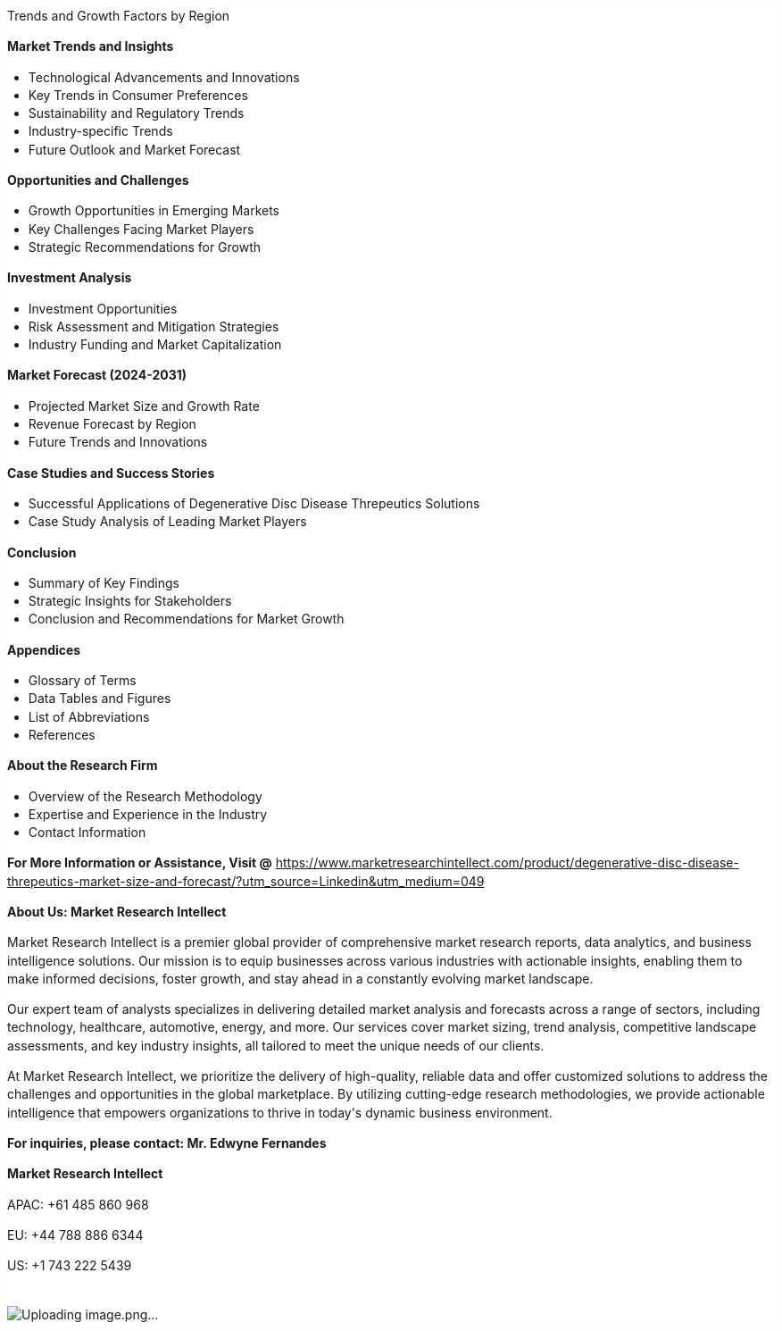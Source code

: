Trends and Growth Factors by Region</li></ul><p><strong>Market Trends and Insights</strong></p><ul><li>Technological Advancements and Innovations</li><li>Key Trends in Consumer Preferences</li><li>Sustainability and Regulatory Trends</li><li>Industry-specific Trends</li><li>Future Outlook and Market Forecast</li></ul><p><strong>Opportunities and Challenges</strong></p><ul><li>Growth Opportunities in Emerging Markets</li><li>Key Challenges Facing Market Players</li><li>Strategic Recommendations for Growth</li></ul><p><strong>Investment Analysis</strong></p><ul><li>Investment Opportunities</li><li>Risk Assessment and Mitigation Strategies</li><li>Industry Funding and Market Capitalization</li></ul><p><strong>Market Forecast (2024-2031)</strong></p><ul><li>Projected Market Size and Growth Rate</li><li>Revenue Forecast by Region</li><li>Future Trends and Innovations</li></ul><p><strong>Case Studies and Success Stories</strong></p><ul><li>Successful Applications of Degenerative Disc Disease Threpeutics Solutions</li><li>Case Study Analysis of Leading Market Players</li></ul><p><strong>Conclusion</strong></p><ul><li>Summary of Key Findings</li><li>Strategic Insights for Stakeholders</li><li>Conclusion and Recommendations for Market Growth</li></ul><p><strong>Appendices</strong></p><ul><li>Glossary of Terms</li><li>Data Tables and Figures</li><li>List of Abbreviations</li><li>References</li></ul><p><strong>About the Research Firm</strong></p><ul><li>Overview of the Research Methodology</li><li>Expertise and Experience in the Industry</li><li>Contact Information</li></ul></div><div class="article-main__content" data-test-id="publishing-text-block"><p><span class="font-[700]"><strong>For More Information or Assistance, Visit @</strong>&nbsp;<a href="https://www.marketresearchintellect.com/product/degenerative-disc-disease-threpeutics-market-size-and-forecast/?utm_source=Linkedin&utm_medium=049">https://www.marketresearchintellect.com/product/degenerative-disc-disease-threpeutics-market-size-and-forecast/?utm_source=Linkedin&utm_medium=049</a></span></p><p><strong>About Us: Market Research Intellect</strong></p><p>Market Research Intellect is a premier global provider of comprehensive market research reports, data analytics, and business intelligence solutions. Our mission is to equip businesses across various industries with actionable insights, enabling them to make informed decisions, foster growth, and stay ahead in a constantly evolving market landscape.</p><p>Our expert team of analysts specializes in delivering detailed market analysis and forecasts across a range of sectors, including technology, healthcare, automotive, energy, and more. Our services cover market sizing, trend analysis, competitive landscape assessments, and key industry insights, all tailored to meet the unique needs of our clients.</p><p>At Market Research Intellect, we prioritize the delivery of high-quality, reliable data and offer customized solutions to address the challenges and opportunities in the global marketplace. By utilizing cutting-edge research methodologies, we provide actionable intelligence that empowers organizations to thrive in today's dynamic business environment.</p><p><strong>For inquiries, please contact: Mr. Edwyne Fernandes</strong></p><p><strong>Market Research Intellect</strong></p><p>APAC: +61 485 860 968</p><p>EU: +44 788 886 6344</p><p>US: +1 743 222 5439</p></div><div class="article-main__content" data-test-id="publishing-text-block">&nbsp;</div>
![Uploading image.png…]()

